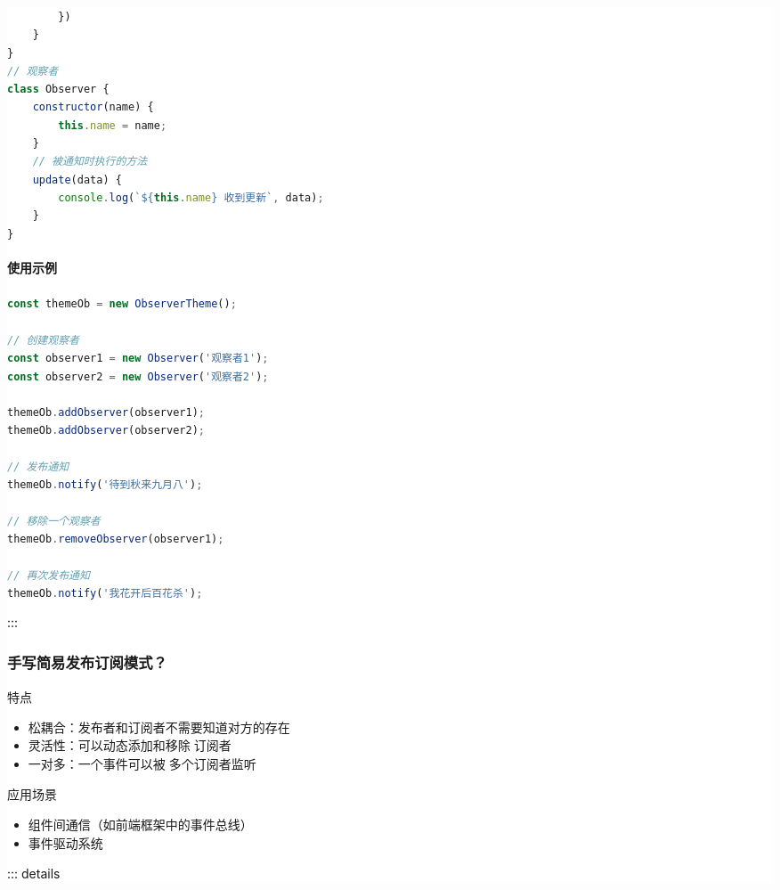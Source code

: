 ```js
        })
    }
}
// 观察者
class Observer {
    constructor(name) {
        this.name = name;
    }
    // 被通知时执行的方法
    update(data) {
        console.log(`${this.name} 收到更新`, data);
    }
}
```

#### 使用示例

```js
const themeOb = new ObserverTheme();

// 创建观察者
const observer1 = new Observer('观察者1');
const observer2 = new Observer('观察者2');

themeOb.addObserver(observer1);
themeOb.addObserver(observer2);

// 发布通知
themeOb.notify('待到秋来九月八');

// 移除一个观察者
themeOb.removeObserver(observer1);

// 再次发布通知
themeOb.notify('我花开后百花杀');

```

:::

### 手写简易发布订阅模式？

特点

* 松耦合：发布者和订阅者不需要知道对方的存在
* 灵活性：可以动态添加和移除 订阅者
* 一对多：一个事件可以被 多个订阅者监听

应用场景

* 组件间通信（如前端框架中的事件总线）
* 事件驱动系统

::: details
